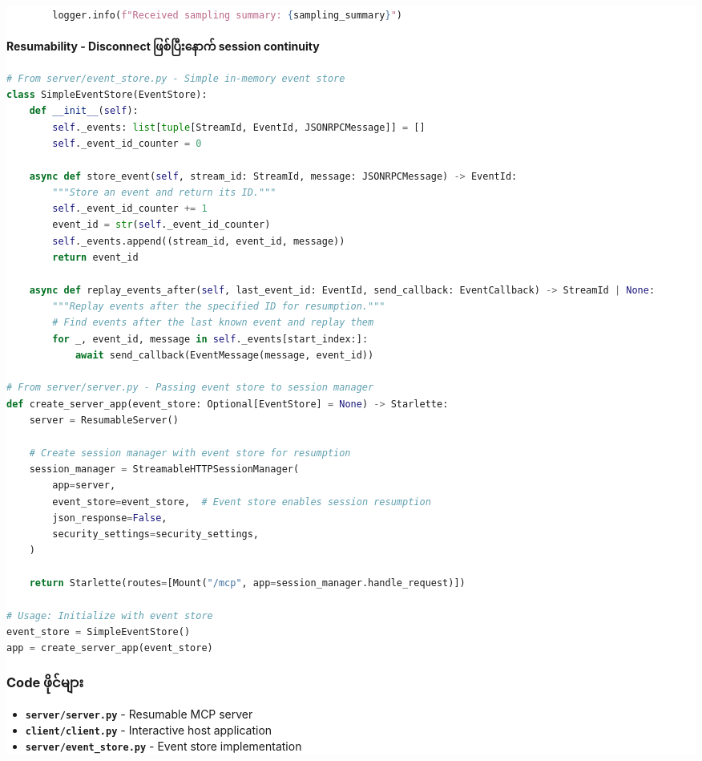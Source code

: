 ```python
        logger.info(f"Received sampling summary: {sampling_summary}")
```

#### Resumability - Disconnect ဖြစ်ပြီးနောက် session continuity

```python
# From server/event_store.py - Simple in-memory event store
class SimpleEventStore(EventStore):
    def __init__(self):
        self._events: list[tuple[StreamId, EventId, JSONRPCMessage]] = []
        self._event_id_counter = 0

    async def store_event(self, stream_id: StreamId, message: JSONRPCMessage) -> EventId:
        """Store an event and return its ID."""
        self._event_id_counter += 1
        event_id = str(self._event_id_counter)
        self._events.append((stream_id, event_id, message))
        return event_id

    async def replay_events_after(self, last_event_id: EventId, send_callback: EventCallback) -> StreamId | None:
        """Replay events after the specified ID for resumption."""
        # Find events after the last known event and replay them
        for _, event_id, message in self._events[start_index:]:
            await send_callback(EventMessage(message, event_id))

# From server/server.py - Passing event store to session manager
def create_server_app(event_store: Optional[EventStore] = None) -> Starlette:
    server = ResumableServer()

    # Create session manager with event store for resumption
    session_manager = StreamableHTTPSessionManager(
        app=server,
        event_store=event_store,  # Event store enables session resumption
        json_response=False,
        security_settings=security_settings,
    )

    return Starlette(routes=[Mount("/mcp", app=session_manager.handle_request)])

# Usage: Initialize with event store
event_store = SimpleEventStore()
app = create_server_app(event_store)
```

### Code ဖိုင်များ

- **`server/server.py`** - Resumable MCP server
- **`client/client.py`** - Interactive host application
- **`server/event_store.py`** - Event store implementation
